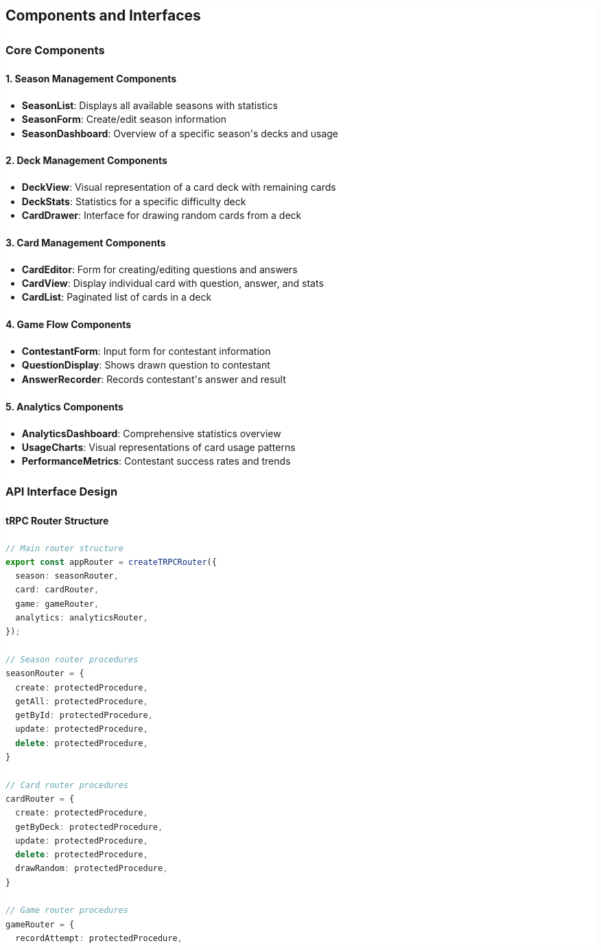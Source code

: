 ## Components and Interfaces

### Core Components

#### 1. Season Management Components
- **SeasonList**: Displays all available seasons with statistics
- **SeasonForm**: Create/edit season information
- **SeasonDashboard**: Overview of a specific season's decks and usage

#### 2. Deck Management Components
- **DeckView**: Visual representation of a card deck with remaining cards
- **DeckStats**: Statistics for a specific difficulty deck
- **CardDrawer**: Interface for drawing random cards from a deck

#### 3. Card Management Components
- **CardEditor**: Form for creating/editing questions and answers
- **CardView**: Display individual card with question, answer, and stats
- **CardList**: Paginated list of cards in a deck

#### 4. Game Flow Components
- **ContestantForm**: Input form for contestant information
- **QuestionDisplay**: Shows drawn question to contestant
- **AnswerRecorder**: Records contestant's answer and result

#### 5. Analytics Components
- **AnalyticsDashboard**: Comprehensive statistics overview
- **UsageCharts**: Visual representations of card usage patterns
- **PerformanceMetrics**: Contestant success rates and trends

### API Interface Design

#### tRPC Router Structure

```typescript
// Main router structure
export const appRouter = createTRPCRouter({
  season: seasonRouter,
  card: cardRouter,
  game: gameRouter,
  analytics: analyticsRouter,
});

// Season router procedures
seasonRouter = {
  create: protectedProcedure,
  getAll: protectedProcedure,
  getById: protectedProcedure,
  update: protectedProcedure,
  delete: protectedProcedure,
}

// Card router procedures
cardRouter = {
  create: protectedProcedure,
  getByDeck: protectedProcedure,
  update: protectedProcedure,
  delete: protectedProcedure,
  drawRandom: protectedProcedure,
}

// Game router procedures
gameRouter = {
  recordAttempt: protectedProcedure,
```
